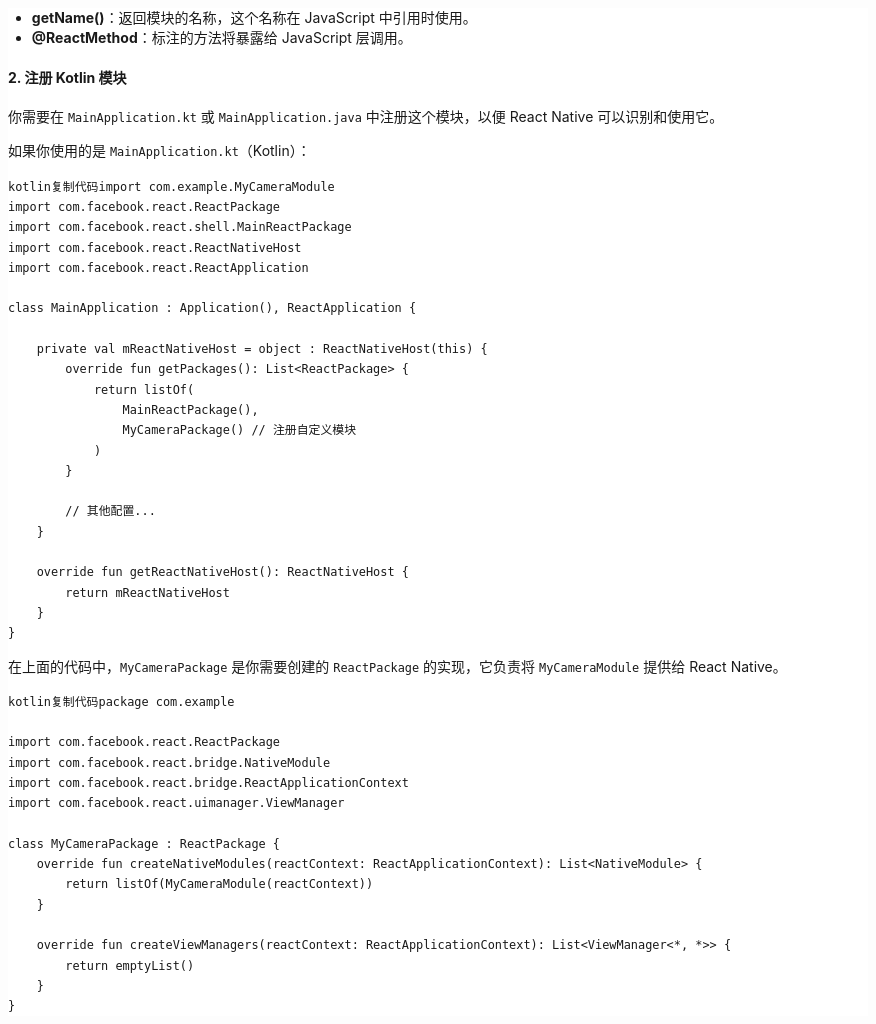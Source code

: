 - **getName()**：返回模块的名称，这个名称在 JavaScript 中引用时使用。
- **@ReactMethod**：标注的方法将暴露给 JavaScript 层调用。

#### 2. **注册 Kotlin 模块**

你需要在 `MainApplication.kt` 或 `MainApplication.java` 中注册这个模块，以便 React Native 可以识别和使用它。

如果你使用的是 `MainApplication.kt`（Kotlin）：

```
kotlin复制代码import com.example.MyCameraModule
import com.facebook.react.ReactPackage
import com.facebook.react.shell.MainReactPackage
import com.facebook.react.ReactNativeHost
import com.facebook.react.ReactApplication

class MainApplication : Application(), ReactApplication {
    
    private val mReactNativeHost = object : ReactNativeHost(this) {
        override fun getPackages(): List<ReactPackage> {
            return listOf(
                MainReactPackage(),
                MyCameraPackage() // 注册自定义模块
            )
        }
        
        // 其他配置...
    }

    override fun getReactNativeHost(): ReactNativeHost {
        return mReactNativeHost
    }
}
```

在上面的代码中，`MyCameraPackage` 是你需要创建的 `ReactPackage` 的实现，它负责将 `MyCameraModule` 提供给 React Native。

```
kotlin复制代码package com.example

import com.facebook.react.ReactPackage
import com.facebook.react.bridge.NativeModule
import com.facebook.react.bridge.ReactApplicationContext
import com.facebook.react.uimanager.ViewManager

class MyCameraPackage : ReactPackage {
    override fun createNativeModules(reactContext: ReactApplicationContext): List<NativeModule> {
        return listOf(MyCameraModule(reactContext))
    }

    override fun createViewManagers(reactContext: ReactApplicationContext): List<ViewManager<*, *>> {
        return emptyList()
    }
}
```
